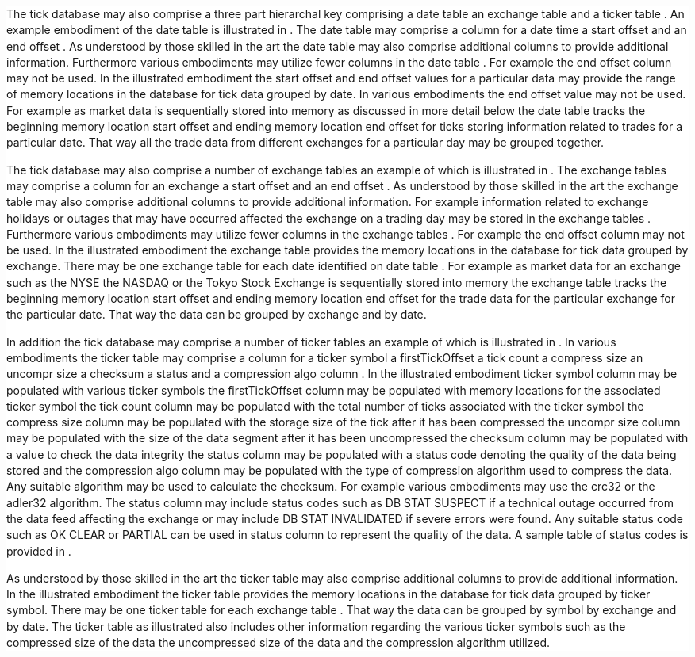 The tick database may also comprise a three part hierarchal key comprising a date table an exchange table and a ticker table . An example embodiment of the date table is illustrated in . The date table may comprise a column for a date time a start offset and an end offset . As understood by those skilled in the art the date table may also comprise additional columns to provide additional information. Furthermore various embodiments may utilize fewer columns in the date table . For example the end offset column may not be used. In the illustrated embodiment the start offset and end offset values for a particular data may provide the range of memory locations in the database for tick data grouped by date. In various embodiments the end offset value may not be used. For example as market data is sequentially stored into memory as discussed in more detail below the date table tracks the beginning memory location start offset and ending memory location end offset for ticks storing information related to trades for a particular date. That way all the trade data from different exchanges for a particular day may be grouped together.

The tick database may also comprise a number of exchange tables an example of which is illustrated in . The exchange tables may comprise a column for an exchange a start offset and an end offset . As understood by those skilled in the art the exchange table may also comprise additional columns to provide additional information. For example information related to exchange holidays or outages that may have occurred affected the exchange on a trading day may be stored in the exchange tables . Furthermore various embodiments may utilize fewer columns in the exchange tables . For example the end offset column may not be used. In the illustrated embodiment the exchange table provides the memory locations in the database for tick data grouped by exchange. There may be one exchange table for each date identified on date table . For example as market data for an exchange such as the NYSE the NASDAQ or the Tokyo Stock Exchange is sequentially stored into memory the exchange table tracks the beginning memory location start offset and ending memory location end offset for the trade data for the particular exchange for the particular date. That way the data can be grouped by exchange and by date.

In addition the tick database may comprise a number of ticker tables an example of which is illustrated in . In various embodiments the ticker table may comprise a column for a ticker symbol a firstTickOffset a tick count a compress size an uncompr size a checksum a status and a compression algo column . In the illustrated embodiment ticker symbol column may be populated with various ticker symbols the firstTickOffset column may be populated with memory locations for the associated ticker symbol the tick count column may be populated with the total number of ticks associated with the ticker symbol the compress size column may be populated with the storage size of the tick after it has been compressed the uncompr size column may be populated with the size of the data segment after it has been uncompressed the checksum column may be populated with a value to check the data integrity the status column may be populated with a status code denoting the quality of the data being stored and the compression algo column may be populated with the type of compression algorithm used to compress the data. Any suitable algorithm may be used to calculate the checksum. For example various embodiments may use the crc32 or the adler32 algorithm. The status column may include status codes such as DB STAT SUSPECT if a technical outage occurred from the data feed affecting the exchange or may include DB STAT INVALIDATED if severe errors were found. Any suitable status code such as OK CLEAR or PARTIAL can be used in status column to represent the quality of the data. A sample table of status codes is provided in .

As understood by those skilled in the art the ticker table may also comprise additional columns to provide additional information. In the illustrated embodiment the ticker table provides the memory locations in the database for tick data grouped by ticker symbol. There may be one ticker table for each exchange table . That way the data can be grouped by symbol by exchange and by date. The ticker table as illustrated also includes other information regarding the various ticker symbols such as the compressed size of the data the uncompressed size of the data and the compression algorithm utilized.
